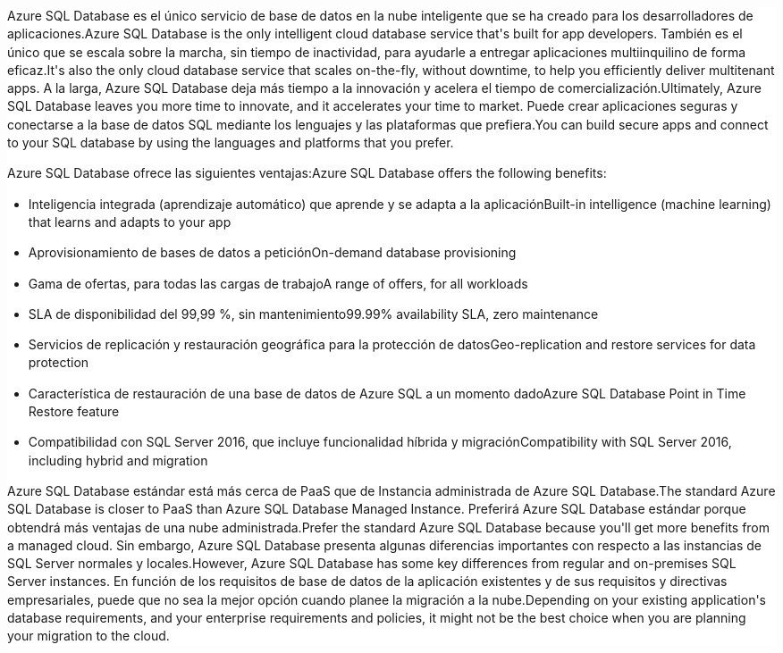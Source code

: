 <span data-ttu-id="75024-141">Azure SQL Database es el único servicio de base de datos en la nube inteligente que se ha creado para los desarrolladores de aplicaciones.</span><span class="sxs-lookup"><span data-stu-id="75024-141">Azure SQL Database is the only intelligent cloud database service that's built for app developers.</span></span> <span data-ttu-id="75024-142">También es el único que se escala sobre la marcha, sin tiempo de inactividad, para ayudarle a entregar aplicaciones multiinquilino de forma eficaz.</span><span class="sxs-lookup"><span data-stu-id="75024-142">It's also the only cloud database service that scales on-the-fly, without downtime, to help you efficiently deliver multitenant apps.</span></span> <span data-ttu-id="75024-143">A la larga, Azure SQL Database deja más tiempo a la innovación y acelera el tiempo de comercialización.</span><span class="sxs-lookup"><span data-stu-id="75024-143">Ultimately, Azure SQL Database leaves you more time to innovate, and it accelerates your time to market.</span></span> <span data-ttu-id="75024-144">Puede crear aplicaciones seguras y conectarse a la base de datos SQL mediante los lenguajes y las plataformas que prefiera.</span><span class="sxs-lookup"><span data-stu-id="75024-144">You can build secure apps and connect to your SQL database by using the languages and platforms that you prefer.</span></span>

<span data-ttu-id="75024-145">Azure SQL Database ofrece las siguientes ventajas:</span><span class="sxs-lookup"><span data-stu-id="75024-145">Azure SQL Database offers the following benefits:</span></span>

- <span data-ttu-id="75024-146">Inteligencia integrada (aprendizaje automático) que aprende y se adapta a la aplicación</span><span class="sxs-lookup"><span data-stu-id="75024-146">Built-in intelligence (machine learning) that learns and adapts to your app</span></span>

- <span data-ttu-id="75024-147">Aprovisionamiento de bases de datos a petición</span><span class="sxs-lookup"><span data-stu-id="75024-147">On-demand database provisioning</span></span>

- <span data-ttu-id="75024-148">Gama de ofertas, para todas las cargas de trabajo</span><span class="sxs-lookup"><span data-stu-id="75024-148">A range of offers, for all workloads</span></span>

- <span data-ttu-id="75024-149">SLA de disponibilidad del 99,99 %, sin mantenimiento</span><span class="sxs-lookup"><span data-stu-id="75024-149">99.99% availability SLA, zero maintenance</span></span>

- <span data-ttu-id="75024-150">Servicios de replicación y restauración geográfica para la protección de datos</span><span class="sxs-lookup"><span data-stu-id="75024-150">Geo-replication and restore services for data protection</span></span>

- <span data-ttu-id="75024-151">Característica de restauración de una base de datos de Azure SQL a un momento dado</span><span class="sxs-lookup"><span data-stu-id="75024-151">Azure SQL Database Point in Time Restore feature</span></span>

- <span data-ttu-id="75024-152">Compatibilidad con SQL Server 2016, que incluye funcionalidad híbrida y migración</span><span class="sxs-lookup"><span data-stu-id="75024-152">Compatibility with SQL Server 2016, including hybrid and migration</span></span>

<span data-ttu-id="75024-153">Azure SQL Database estándar está más cerca de PaaS que de Instancia administrada de Azure SQL Database.</span><span class="sxs-lookup"><span data-stu-id="75024-153">The standard Azure SQL Database is closer to PaaS than Azure SQL Database Managed Instance.</span></span> <span data-ttu-id="75024-154">Preferirá Azure SQL Database estándar porque obtendrá más ventajas de una nube administrada.</span><span class="sxs-lookup"><span data-stu-id="75024-154">Prefer the standard Azure SQL Database because you'll get more benefits from a managed cloud.</span></span> <span data-ttu-id="75024-155">Sin embargo, Azure SQL Database presenta algunas diferencias importantes con respecto a las instancias de SQL Server normales y locales.</span><span class="sxs-lookup"><span data-stu-id="75024-155">However, Azure SQL Database has some key differences from regular and on-premises SQL Server instances.</span></span> <span data-ttu-id="75024-156">En función de los requisitos de base de datos de la aplicación existentes y de sus requisitos y directivas empresariales, puede que no sea la mejor opción cuando planee la migración a la nube.</span><span class="sxs-lookup"><span data-stu-id="75024-156">Depending on your existing application's database requirements, and your enterprise requirements and policies, it might not be the best choice when you are planning your migration to the cloud.</span></span>
